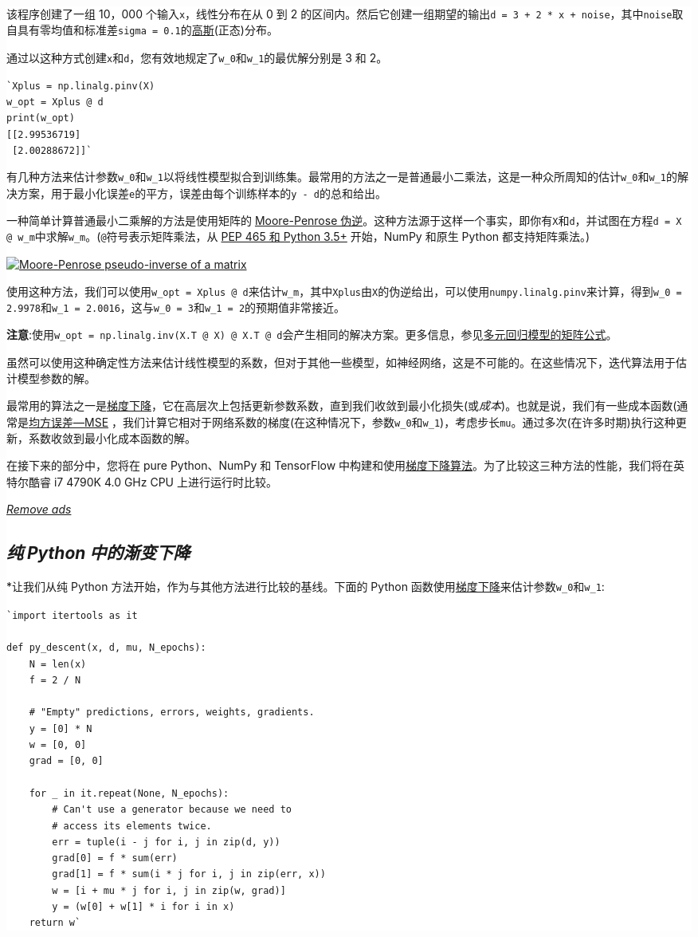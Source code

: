 该程序创建了一组 10，000 个输入`x`，线性分布在从 0 到 2 的区间内。然后它创建一组期望的输出`d = 3 + 2 * x + noise`，其中`noise`取自具有零均值和标准差`sigma = 0.1`的[高斯](https://en.wikipedia.org/wiki/Normal_distribution)(正态)分布。

通过以这种方式创建`x`和`d`，您有效地规定了`w_0`和`w_1`的最优解分别是 3 和 2。

```
`Xplus = np.linalg.pinv(X)
w_opt = Xplus @ d
print(w_opt)
[[2.99536719]
 [2.00288672]]` 
```

有几种方法来估计参数`w_0`和`w_1`以将线性模型拟合到训练集。最常用的方法之一是普通最小二乘法，这是一种众所周知的估计`w_0`和`w_1`的解决方案，用于最小化误差`e`的平方，误差由每个训练样本的`y - d`的总和给出。

一种简单计算普通最小二乘解的方法是使用矩阵的 [Moore-Penrose 伪逆](https://docs.scipy.org/doc/numpy/reference/generated/numpy.linalg.pinv.html)。这种方法源于这样一个事实，即你有`X`和`d`，并试图在方程`d = X @ w_m`中求解`w_m`。(`@`符号表示矩阵乘法，从 [PEP 465 和 Python 3.5+](https://docs.python.org/3/whatsnew/3.5.html#pep-465-a-dedicated-infix-operator-for-matrix-multiplication) 开始，NumPy 和原生 Python 都支持矩阵乘法。)

[![Moore-Penrose pseudo-inverse of a matrix](../Images/1798a4d5fd7bd29c017417004963c294.png)](https://files.realpython.com/media/matrix.7db7274c350a.png)

使用这种方法，我们可以使用`w_opt = Xplus @ d`来估计`w_m`，其中`Xplus`由`X`的伪逆给出，可以使用`numpy.linalg.pinv`来计算，得到`w_0 = 2.9978`和`w_1 = 2.0016`，这与`w_0 = 3`和`w_1 = 2`的预期值非常接近。

**注意**:使用`w_opt = np.linalg.inv(X.T @ X) @ X.T @ d`会产生相同的解决方案。更多信息，参见[多元回归模型的矩阵公式](https://onlinecourses.science.psu.edu/stat501/node/382)。

虽然可以使用这种确定性方法来估计线性模型的系数，但对于其他一些模型，如神经网络，这是不可能的。在这些情况下，迭代算法用于估计模型参数的解。

最常用的算法之一是[梯度下降](https://en.wikipedia.org/wiki/Gradient_descent)，它在高层次上包括更新参数系数，直到我们收敛到最小化损失(或*成本*)。也就是说，我们有一些成本函数(通常是[均方误差—MSE](https://en.wikipedia.org/wiki/Mean_squared_error) ，我们计算它相对于网络系数的梯度(在这种情况下，参数`w_0`和`w_1`)，考虑步长`mu`。通过多次(在许多时期)执行这种更新，系数收敛到最小化成本函数的解。

在接下来的部分中，您将在 pure Python、NumPy 和 TensorFlow 中构建和使用[梯度下降算法](https://realpython.com/gradient-descent-algorithm-python/)。为了比较这三种方法的性能，我们将在英特尔酷睿 i7 4790K 4.0 GHz CPU 上进行运行时比较。

[*Remove ads*](/account/join/)

## *纯 Python 中的渐变下降*

 *让我们从纯 Python 方法开始，作为与其他方法进行比较的基线。下面的 Python 函数使用[梯度下降](https://en.wikipedia.org/wiki/Gradient_descent)来估计参数`w_0`和`w_1`:

```
`import itertools as it

def py_descent(x, d, mu, N_epochs):
    N = len(x)
    f = 2 / N

    # "Empty" predictions, errors, weights, gradients.
    y = [0] * N
    w = [0, 0]
    grad = [0, 0]

    for _ in it.repeat(None, N_epochs):
        # Can't use a generator because we need to
        # access its elements twice.
        err = tuple(i - j for i, j in zip(d, y))
        grad[0] = f * sum(err)
        grad[1] = f * sum(i * j for i, j in zip(err, x))
        w = [i + mu * j for i, j in zip(w, grad)]
        y = (w[0] + w[1] * i for i in x)
    return w` 
```

